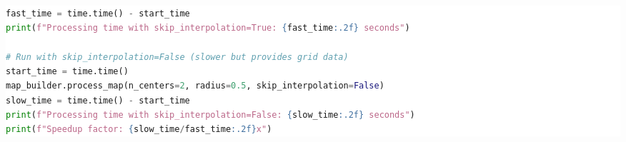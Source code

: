 ```python
fast_time = time.time() - start_time
print(f"Processing time with skip_interpolation=True: {fast_time:.2f} seconds")

# Run with skip_interpolation=False (slower but provides grid data)
start_time = time.time()
map_builder.process_map(n_centers=2, radius=0.5, skip_interpolation=False)
slow_time = time.time() - start_time
print(f"Processing time with skip_interpolation=False: {slow_time:.2f} seconds")
print(f"Speedup factor: {slow_time/fast_time:.2f}x") 